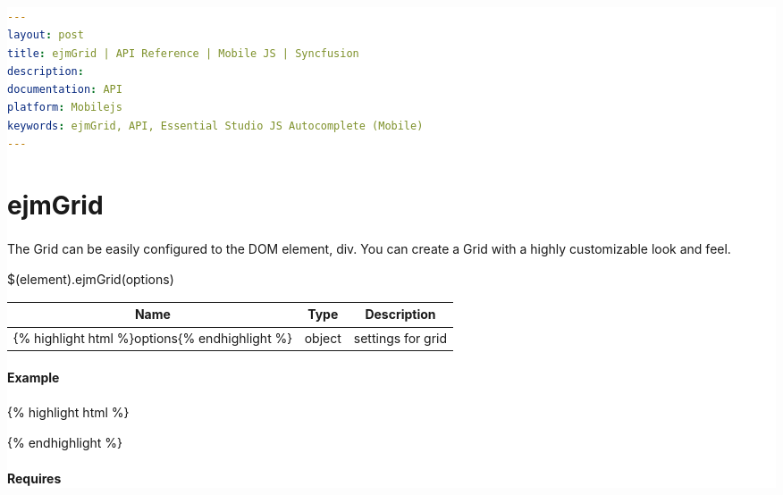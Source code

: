 ```yaml
---
layout: post
title: ejmGrid | API Reference | Mobile JS | Syncfusion
description: 
documentation: API
platform: Mobilejs
keywords: ejmGrid, API, Essential Studio JS Autocomplete (Mobile)
---
```


# ejmGrid

The Grid can be easily configured to the DOM element, div. You can create a Grid with a highly customizable look and feel.

$(element).ejmGrid<span class="signature">(options)</span>

<table class="params">
<thead>
<tr>
<th>Name</th>
<th>Type</th>
<th class="last">Description</th>
</tr>
</thead>
<tbody>
<tr>
<td class="name">{% highlight html %}options{% endhighlight %}</td>
<td class="type"><span class="param-type">object</span></td>
<td class="description last">settings for grid</td>
</tr>
</tbody>
</table>

#### Example

{% highlight html %} 
<div  id="mobilegrid" ></div>
<script> 
// Create Grid
$(document).ready(function(){
var data = ej.DataManager(window.gridData).executeLocal(ej.Query().take(50));   
$("#mobilegrid").ejmGrid({ dataSource:data,columns: [
		 { field: "OrderID", headerText: "Order ID" },
		 { field: "CustomerID", headerText: "Customer ID" },
		 { field: "Freight", headerText: "Freight" }
 ] });
 }); 
</script>{% endhighlight %}

#### Requires
